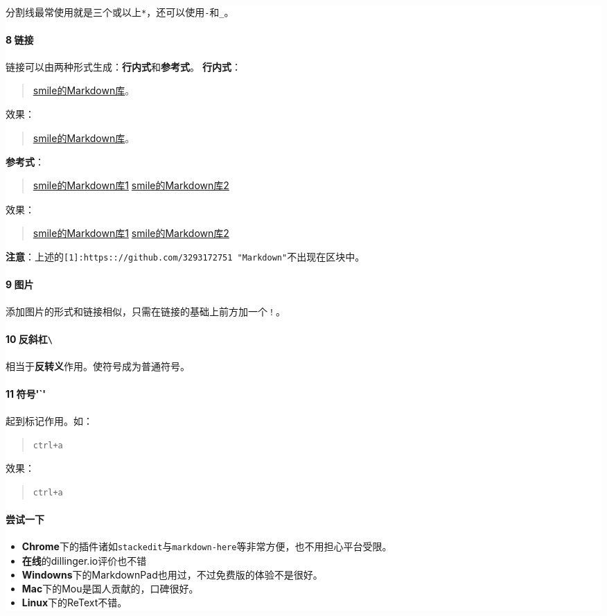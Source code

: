 分割线最常使用就是三个或以上`*`，还可以使用`-`和`_`。

#### 8 链接

链接可以由两种形式生成：**行内式**和**参考式**。
**行内式**：

> [smile的Markdown库](https://github.com/3293172751 "Markdown")。

效果：

> [smile的Markdown库](https://github.com/3293172751)。

**参考式**：

> [smile的Markdown库1][1]
> [smile的Markdown库2][2]
>
> [1]: https://github.com/3293172751	"Markdown"
> [2]: https://github.com/329172751	"Markdown"

效果：

> [smile的Markdown库1](https://github.com/3293172751)
> [smile的Markdown库2](https://github.com/3293172751)

**注意**：上述的`[1]:https:://github.com/3293172751 "Markdown"`不出现在区块中。

#### 9 图片

添加图片的形式和链接相似，只需在链接的基础上前方加一个`！`。

#### 10 反斜杠`\`

相当于**反转义**作用。使符号成为普通符号。



#### 11 符号'`'

起到标记作用。如：

> ```
> ctrl+a
> ```

效果：

> ```
> ctrl+a
> ```





####  尝试一下

- **Chrome**下的插件诸如`stackedit`与`markdown-here`等非常方便，也不用担心平台受限。
- **在线**的dillinger.io评价也不错
- **Windowns**下的MarkdownPad也用过，不过免费版的体验不是很好。
- **Mac**下的Mou是国人贡献的，口碑很好。
- **Linux**下的ReText不错。
